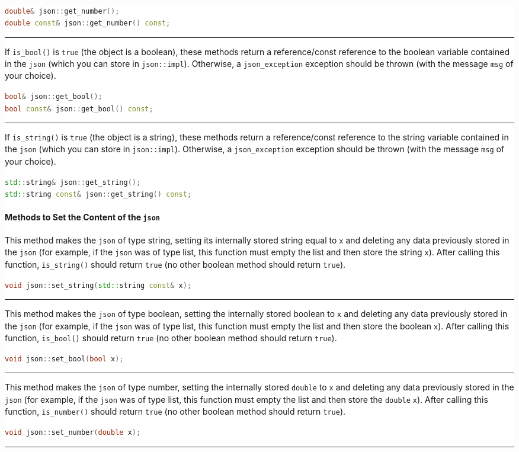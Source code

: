 ```cpp
double& json::get_number();
double const& json::get_number() const;
```

---

If `is_bool()` is `true` (the object is a boolean), these methods return a reference/const reference to the boolean variable contained in the `json` (which you can store in `json::impl`). Otherwise, a `json_exception` exception should be thrown (with the message `msg` of your choice).

```cpp
bool& json::get_bool();
bool const& json::get_bool() const;
```

---

If `is_string()` is `true` (the object is a string), these methods return a reference/const reference to the string variable contained in the `json` (which you can store in `json::impl`). Otherwise, a `json_exception` exception should be thrown (with the message `msg` of your choice).

```cpp
std::string& json::get_string();
std::string const& json::get_string() const;
```

#### Methods to Set the Content of the `json`

This method makes the `json` of type string, setting its internally stored string equal to `x` and deleting any data previously stored in the `json` (for example, if the `json` was of type list, this function must empty the list and then store the string `x`). After calling this function, `is_string()` should return `true` (no other boolean method should return `true`).

```cpp
void json::set_string(std::string const& x);
```

---

This method makes the `json` of type boolean, setting the internally stored boolean to `x` and deleting any data previously stored in the `json` (for example, if the `json` was of type list, this function must empty the list and then store the boolean `x`). After calling this function, `is_bool()` should return `true` (no other boolean method should return `true`).

```cpp
void json::set_bool(bool x);
```

---

This method makes the `json` of type number, setting the internally stored `double` to `x` and deleting any data previously stored in the `json` (for example, if the `json` was of type list, this function must empty the list and then store the `double` `x`). After calling this function, `is_number()` should return `true` (no other boolean method should return `true`).

```cpp
void json::set_number(double x);
```

---